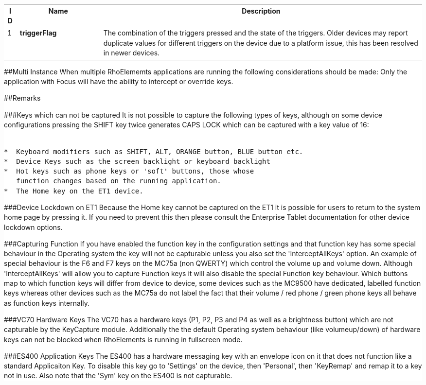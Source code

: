 <table class="re-table"><col width="3%" /><col width="20%" /><col width="77%" /><tr><th class="tableHeading">ID</th><th class="tableHeading">Name</th><th class="tableHeading">Description</th></tr><tr><td style="text-align:left;" class="clsSyntaxCells clsOddRow">1</td><td style="text-align:left;" class="clsSyntaxCells clsOddRow"><b>triggerFlag</b></td><td style="text-align:left;" class="clsSyntaxCells clsOddRow">The combination of the triggers pressed and the state of the triggers.  Older devices may report duplicate values for different triggers on the device due to a platform issue, this has been resolved in newer devices.</td></tr></table>



##Multi Instance
When multiple RhoElememts applications are running the following considerations should be made: Only the application with Focus will have the ability to intercept or override keys.


##Remarks


###Keys which can not be captured
It is not possible to capture the following types of keys, although on some device configurations pressing the SHIFT key twice generates CAPS LOCK which can be captured with a key value of 16:

<pre>

*  Keyboard modifiers such as SHIFT, ALT, ORANGE button, BLUE button etc.
*  Device Keys such as the screen backlight or keyboard backlight
*  Hot keys such as phone keys or 'soft' buttons, those whose 
   function changes based on the running application.
*  The Home key on the ET1 device.
</pre>


###Device Lockdown on ET1
Because the Home key cannot be captured on the ET1 it is possible for users to return to the system home page by pressing it. If you need to prevent this then please consult the Enterprise Tablet documentation for other device lockdown options.


###Capturing Function
If you have enabled the function key in the configuration settings and that function key has some special behaviour in the Operating system the key will not be capturable unless you also set the 'InterceptAllKeys' option. An example of special behaviour is the F6 and F7 keys on the MC75a (non QWERTY) which control the volume up and volume down. Although 'InterceptAllKeys' will allow you to capture Function keys it will also disable the special Function key behaviour. Which buttons map to which function keys will differ from device to device, some devices such as the MC9500 have dedicated, labelled function keys whereas other devices such as the MC75a do not label the fact that their volume / red phone / green phone keys all behave as function keys internally.


###VC70 Hardware Keys
The VC70 has a hardware keys (P1, P2, P3 and P4 as well as a brightness button) which are not capturable by the KeyCapture module. Additionally the the default Operating system behaviour (like volumeup/down) of hardware keys can not be blocked when RhoElements is running in fullscreen mode.


###ES400 Application Keys
The ES400 has a hardware messaging key with an envelope icon on it that does not function like a standard Applicaiton Key. To disable this key go to 'Settings' on the device, then 'Personal', then 'KeyRemap' and remap it to a key not in use. Also note that the 'Sym' key on the ES400 is not capturable.
